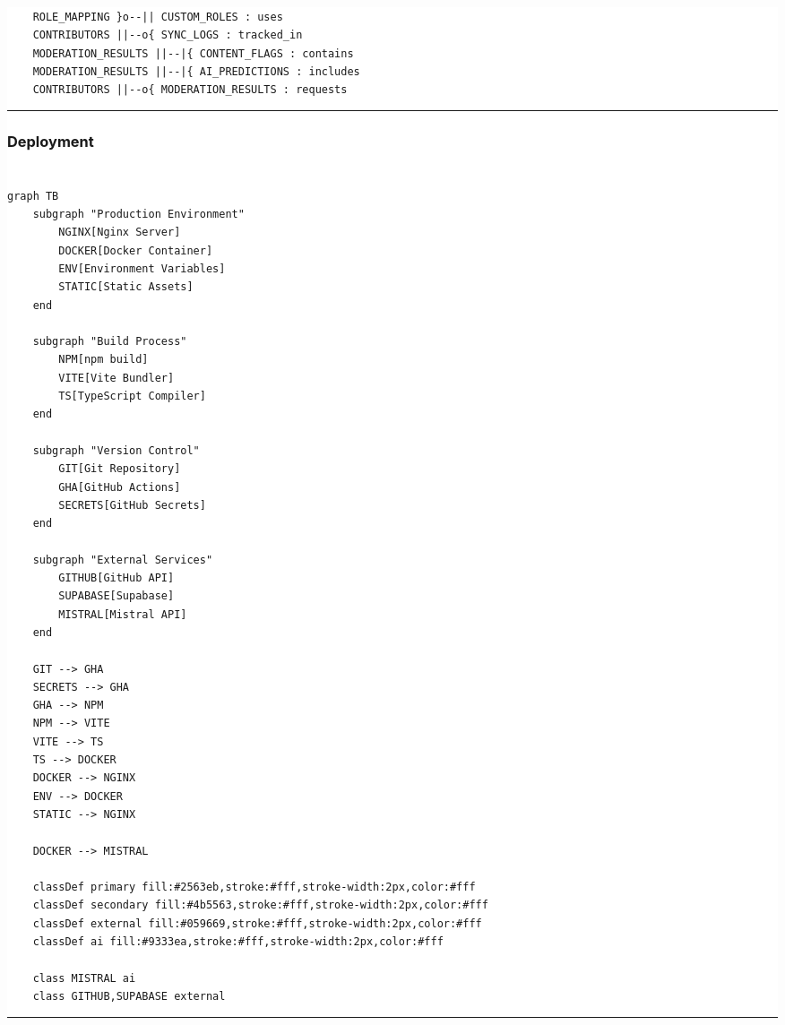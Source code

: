 ```mermaid
    ROLE_MAPPING }o--|| CUSTOM_ROLES : uses
    CONTRIBUTORS ||--o{ SYNC_LOGS : tracked_in
    MODERATION_RESULTS ||--|{ CONTENT_FLAGS : contains
    MODERATION_RESULTS ||--|{ AI_PREDICTIONS : includes
    CONTRIBUTORS ||--o{ MODERATION_RESULTS : requests
```

---

### Deployment
```mermaid

graph TB
    subgraph "Production Environment"
        NGINX[Nginx Server]
        DOCKER[Docker Container]
        ENV[Environment Variables]
        STATIC[Static Assets]
    end

    subgraph "Build Process"
        NPM[npm build]
        VITE[Vite Bundler]
        TS[TypeScript Compiler]
    end

    subgraph "Version Control"
        GIT[Git Repository]
        GHA[GitHub Actions]
        SECRETS[GitHub Secrets]
    end

    subgraph "External Services"
        GITHUB[GitHub API]
        SUPABASE[Supabase]
        MISTRAL[Mistral API]
    end

    GIT --> GHA
    SECRETS --> GHA
    GHA --> NPM
    NPM --> VITE
    VITE --> TS
    TS --> DOCKER
    DOCKER --> NGINX
    ENV --> DOCKER
    STATIC --> NGINX
    
    DOCKER --> MISTRAL
    
    classDef primary fill:#2563eb,stroke:#fff,stroke-width:2px,color:#fff
    classDef secondary fill:#4b5563,stroke:#fff,stroke-width:2px,color:#fff
    classDef external fill:#059669,stroke:#fff,stroke-width:2px,color:#fff
    classDef ai fill:#9333ea,stroke:#fff,stroke-width:2px,color:#fff

    class MISTRAL ai
    class GITHUB,SUPABASE external

```

---